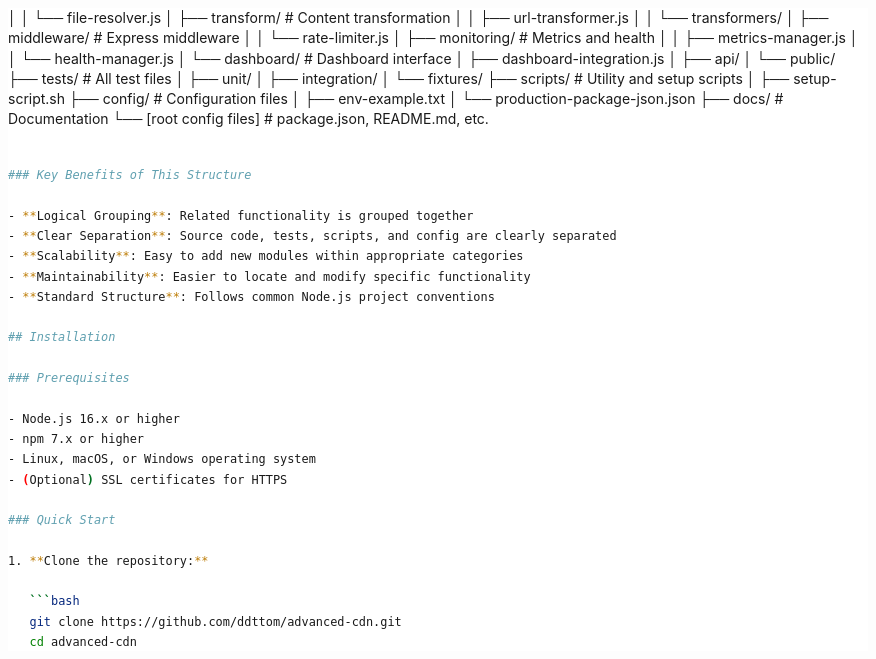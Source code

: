 │   │   └── file-resolver.js
│   ├── transform/               # Content transformation
│   │   ├── url-transformer.js
│   │   └── transformers/
│   ├── middleware/              # Express middleware
│   │   └── rate-limiter.js
│   ├── monitoring/              # Metrics and health
│   │   ├── metrics-manager.js
│   │   └── health-manager.js
│   └── dashboard/               # Dashboard interface
│       ├── dashboard-integration.js
│       ├── api/
│       └── public/
├── tests/                       # All test files
│   ├── unit/
│   ├── integration/
│   └── fixtures/
├── scripts/                     # Utility and setup scripts
│   ├── setup-script.sh
├── config/                      # Configuration files
│   ├── env-example.txt
│   └── production-package-json.json
├── docs/                        # Documentation
└── [root config files]          # package.json, README.md, etc.

```bash

### Key Benefits of This Structure

- **Logical Grouping**: Related functionality is grouped together
- **Clear Separation**: Source code, tests, scripts, and config are clearly separated
- **Scalability**: Easy to add new modules within appropriate categories
- **Maintainability**: Easier to locate and modify specific functionality
- **Standard Structure**: Follows common Node.js project conventions

## Installation

### Prerequisites

- Node.js 16.x or higher
- npm 7.x or higher
- Linux, macOS, or Windows operating system
- (Optional) SSL certificates for HTTPS

### Quick Start

1. **Clone the repository:**

   ```bash
   git clone https://github.com/ddttom/advanced-cdn.git
   cd advanced-cdn
   ```
